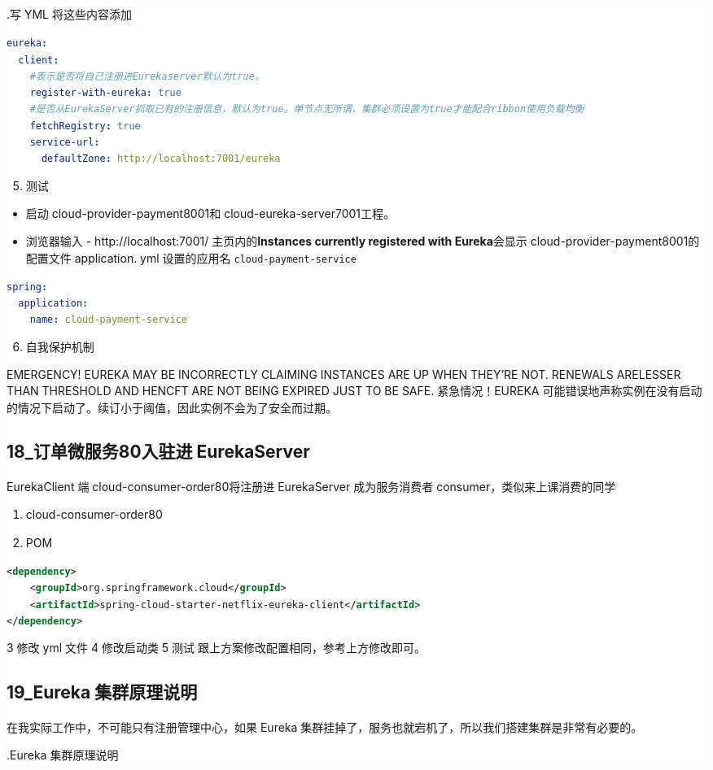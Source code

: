 .写 YML 将这些内容添加
```yml
eureka:
  client:
    #表示是否将自己注册进Eurekaserver默认为true。
    register-with-eureka: true
    #是否从EurekaServer抓取已有的注册信息，默认为true。单节点无所谓，集群必须设置为true才能配合ribbon使用负载均衡
    fetchRegistry: true
    service-url:
      defaultZone: http://localhost:7001/eureka
```

5. 测试

-   启动 cloud-provider-payment8001和 cloud-eureka-server7001工程。
    
-   浏览器输入 - http://localhost:7001/ 主页内的**Instances currently registered with Eureka**会显示 cloud-provider-payment8001的配置文件 application. yml 设置的应用名 `cloud-payment-service`


```yml
spring:
  application:
    name: cloud-payment-service

```

6. 自我保护机制

EMERGENCY! EUREKA MAY BE INCORRECTLY CLAIMING INSTANCES ARE UP WHEN THEY’RE NOT. RENEWALS ARELESSER THAN THRESHOLD AND HENCFT ARE NOT BEING EXPIRED JUST TO BE SAFE.
紧急情况！EUREKA 可能错误地声称实例在没有启动的情况下启动了。续订小于阈值，因此实例不会为了安全而过期。

## 18_订单微服务80入驻进 EurekaServer
EurekaClient 端 cloud-consumer-order80将注册进 EurekaServer 成为服务消费者 consumer，类似来上课消费的同学

1. cloud-consumer-order80

2. POM
```xml
<dependency>
    <groupId>org.springframework.cloud</groupId>
    <artifactId>spring-cloud-starter-netflix-eureka-client</artifactId>
</dependency>
```

3 修改 yml 文件
4 修改启动类
5 测试
跟上方案修改配置相同，参考上方修改即可。

## 19_Eureka 集群原理说明
在我实际工作中，不可能只有注册管理中心，如果 Eureka 集群挂掉了，服务也就宕机了，所以我们搭建集群是非常有必要的。

.Eureka 集群原理说明